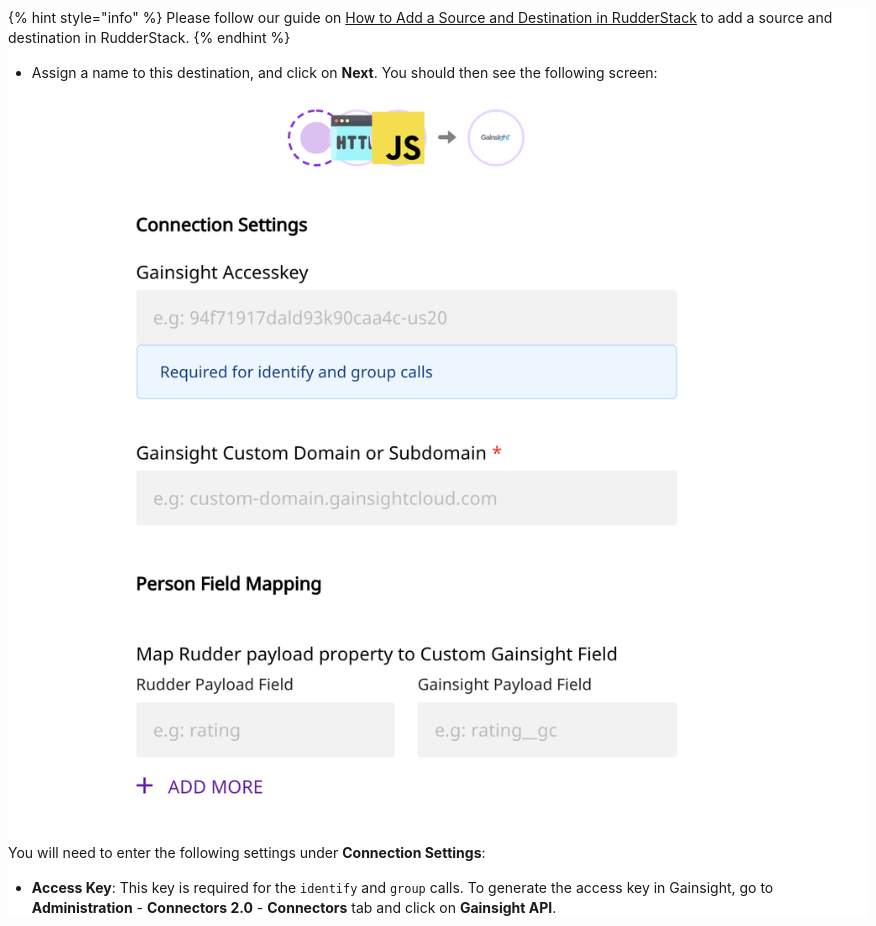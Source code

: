 {% hint style="info" %}
Please follow our guide on [How to Add a Source and Destination in RudderStack](https://docs.rudderstack.com/how-to-guides/adding-source-and-destination-rudderstack) to add a source and destination in RudderStack.
{% endhint %}

* Assign a name to this destination, and click on **Next**. You should then see the following screen:

![Connection screen for Gainsight](../.gitbook/assets/gainsightcs-settings.png)

You will need to enter the following settings under **Connection Settings**:

* **Access Key**: This key is required for the `identify` and `group` calls. To generate the access key in Gainsight, go to **Administration** - **Connectors 2.0** - **Connectors** tab and click on **Gainsight API**.
